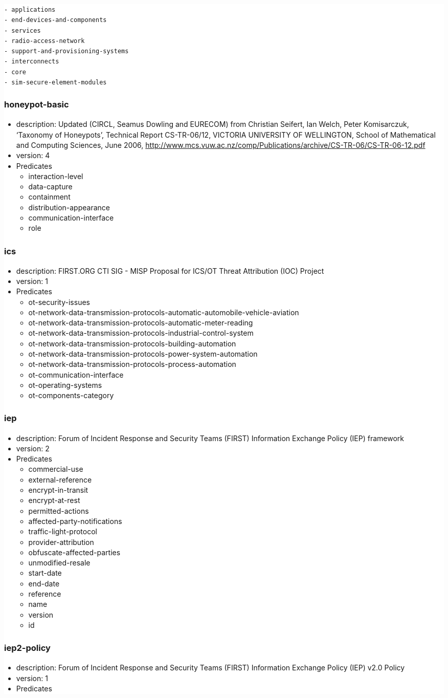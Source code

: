     - applications
    - end-devices-and-components
    - services
    - radio-access-network
    - support-and-provisioning-systems
    - interconnects
    - core
    - sim-secure-element-modules
### honeypot-basic
- description: Updated (CIRCL, Seamus Dowling and EURECOM) from Christian Seifert, Ian Welch, Peter Komisarczuk, ‘Taxonomy of Honeypots’, Technical Report CS-TR-06/12, VICTORIA UNIVERSITY OF WELLINGTON, School of Mathematical and Computing Sciences, June 2006, http://www.mcs.vuw.ac.nz/comp/Publications/archive/CS-TR-06/CS-TR-06-12.pdf
- version: 4
- Predicates
    - interaction-level
    - data-capture
    - containment
    - distribution-appearance
    - communication-interface
    - role
### ics
- description: FIRST.ORG CTI SIG - MISP Proposal for ICS/OT Threat Attribution (IOC) Project
- version: 1
- Predicates
    - ot-security-issues
    - ot-network-data-transmission-protocols-automatic-automobile-vehicle-aviation
    - ot-network-data-transmission-protocols-automatic-meter-reading
    - ot-network-data-transmission-protocols-industrial-control-system
    - ot-network-data-transmission-protocols-building-automation
    - ot-network-data-transmission-protocols-power-system-automation
    - ot-network-data-transmission-protocols-process-automation
    - ot-communication-interface
    - ot-operating-systems
    - ot-components-category
### iep
- description: Forum of Incident Response and Security Teams (FIRST) Information Exchange Policy (IEP) framework
- version: 2
- Predicates
    - commercial-use
    - external-reference
    - encrypt-in-transit
    - encrypt-at-rest
    - permitted-actions
    - affected-party-notifications
    - traffic-light-protocol
    - provider-attribution
    - obfuscate-affected-parties
    - unmodified-resale
    - start-date
    - end-date
    - reference
    - name
    - version
    - id
### iep2-policy
- description: Forum of Incident Response and Security Teams (FIRST) Information Exchange Policy (IEP) v2.0 Policy
- version: 1
- Predicates